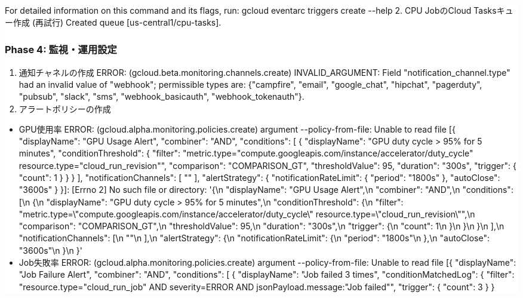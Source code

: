 For detailed information on this command and its flags, run:
  gcloud eventarc triggers create --help
2. CPU JobのCloud Tasksキュー作成 (再試行)
Created queue [us-central1/cpu-tasks].

### Phase 4: 監視・運用設定
1. 通知チャネルの作成
ERROR: (gcloud.beta.monitoring.channels.create) INVALID_ARGUMENT: Field "notification_channel.type" had an invalid value of "webhook"; permissible types are: {"campfire", "email", "google_chat", "hipchat", "pagerduty", "pubsub", "slack", "sms", "webhook_basicauth", "webhook_tokenauth"}.
2. アラートポリシーの作成
 - GPU使用率
ERROR: (gcloud.alpha.monitoring.policies.create) argument --policy-from-file: Unable to read file [{
      "displayName": "GPU Usage Alert",
      "combiner": "AND",
      "conditions": [
        {
          "displayName": "GPU duty cycle > 95% for 5 minutes",
          "conditionThreshold": {
            "filter": "metric.type=\"compute.googleapis.com/instance/accelerator/duty_cycle\" resource.type=\"cloud_run_revision\"",
            "comparison": "COMPARISON_GT",
            "thresholdValue": 95,
            "duration": "300s",
            "trigger": {
              "count": 1
            }
          }
        }
      ],
      "notificationChannels": [
        ""
      ],
      "alertStrategy": {
        "notificationRateLimit": {
          "period": "1800s"
        },
        "autoClose": "3600s"
      }
    }]: [Errno 2] No such file or directory: '{\n      "displayName": "GPU Usage Alert",\n      "combiner": "AND",\n      "conditions": [\n        {\n          "displayName": "GPU duty cycle > 95% for 5 minutes",\n          "conditionThreshold": {\n            "filter": "metric.type=\\"compute.googleapis.com/instance/accelerator/duty_cycle\\" resource.type=\\"cloud_run_revision\\"",\n            "comparison": "COMPARISON_GT",\n            "thresholdValue": 95,\n            "duration": "300s",\n            "trigger": {\n              "count": 1\n            }\n          }\n        }\n      ],\n      "notificationChannels": [\n        ""\n      ],\n      "alertStrategy": {\n        "notificationRateLimit": {\n          "period": "1800s"\n        },\n        "autoClose": "3600s"\n      }\n    }'
 - Job失敗率
ERROR: (gcloud.alpha.monitoring.policies.create) argument --policy-from-file: Unable to read file [{
      "displayName": "Job Failure Alert",
      "combiner": "AND",
      "conditions": [
        {
          "displayName": "Job failed 3 times",
          "conditionMatchedLog": {
            "filter": "resource.type=\"cloud_run_job\" AND severity=ERROR AND jsonPayload.message:\"Job failed\"",
            "trigger": {
              "count": 3
            }
          }